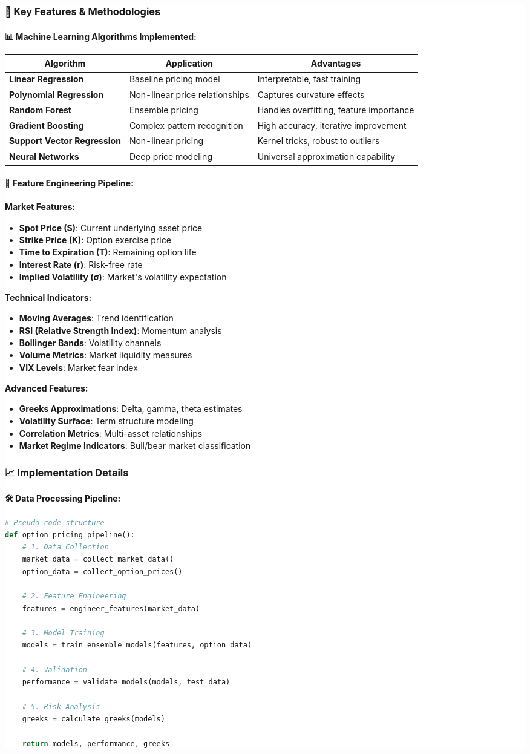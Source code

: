 ### 🔑 Key Features & Methodologies

#### 📊 Machine Learning Algorithms Implemented:

| Algorithm                     | Application                    | Advantages                              |
| ----------------------------- | ------------------------------ | --------------------------------------- |
| **Linear Regression**         | Baseline pricing model         | Interpretable, fast training            |
| **Polynomial Regression**     | Non-linear price relationships | Captures curvature effects              |
| **Random Forest**             | Ensemble pricing               | Handles overfitting, feature importance |
| **Gradient Boosting**         | Complex pattern recognition    | High accuracy, iterative improvement    |
| **Support Vector Regression** | Non-linear pricing             | Kernel tricks, robust to outliers       |
| **Neural Networks**           | Deep price modeling            | Universal approximation capability      |

#### 🔬 Feature Engineering Pipeline:

**Market Features:**
- **Spot Price (S)**: Current underlying asset price
- **Strike Price (K)**: Option exercise price
- **Time to Expiration (T)**: Remaining option life
- **Interest Rate (r)**: Risk-free rate
- **Implied Volatility (σ)**: Market's volatility expectation

**Technical Indicators:**
- **Moving Averages**: Trend identification
- **RSI (Relative Strength Index)**: Momentum analysis
- **Bollinger Bands**: Volatility channels
- **Volume Metrics**: Market liquidity measures
- **VIX Levels**: Market fear index

**Advanced Features:**
- **Greeks Approximations**: Delta, gamma, theta estimates
- **Volatility Surface**: Term structure modeling
- **Correlation Metrics**: Multi-asset relationships
- **Market Regime Indicators**: Bull/bear market classification

### 📈 Implementation Details

#### 🛠️ Data Processing Pipeline:
```python
# Pseudo-code structure
def option_pricing_pipeline():
    # 1. Data Collection
    market_data = collect_market_data()
    option_data = collect_option_prices()
    
    # 2. Feature Engineering
    features = engineer_features(market_data)
    
    # 3. Model Training
    models = train_ensemble_models(features, option_data)
    
    # 4. Validation
    performance = validate_models(models, test_data)
    
    # 5. Risk Analysis
    greeks = calculate_greeks(models)
    
    return models, performance, greeks
```
